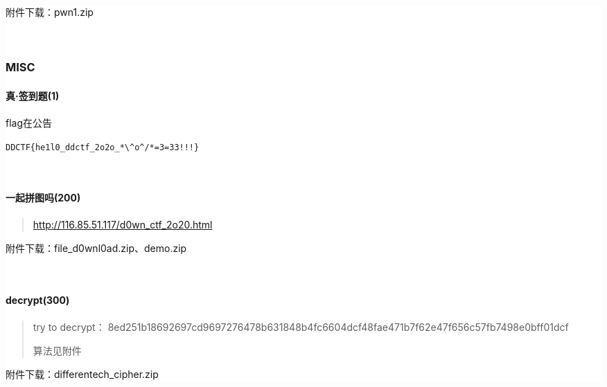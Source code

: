 附件下载：pwn1.zip

<br/>

### MISC

#### 真·签到题(1)

flag在公告

```
DDCTF{he1l0_ddctf_2o2o_*\^o^/*=3=33!!!}
```

<br/>

#### 一起拼图吗(200)

> http://116.85.51.117/d0wn_ctf_2o20.html

附件下载：file_d0wnl0ad.zip、demo.zip

<br/>

#### decrypt(300)

> try to decrypt：
> 8ed251b18692697cd9697276478b631848b4fc6604dcf48fae471b7f62e47f656c57fb7498e0bff01dcf
>
> 算法见附件

附件下载：differentech_cipher.zip